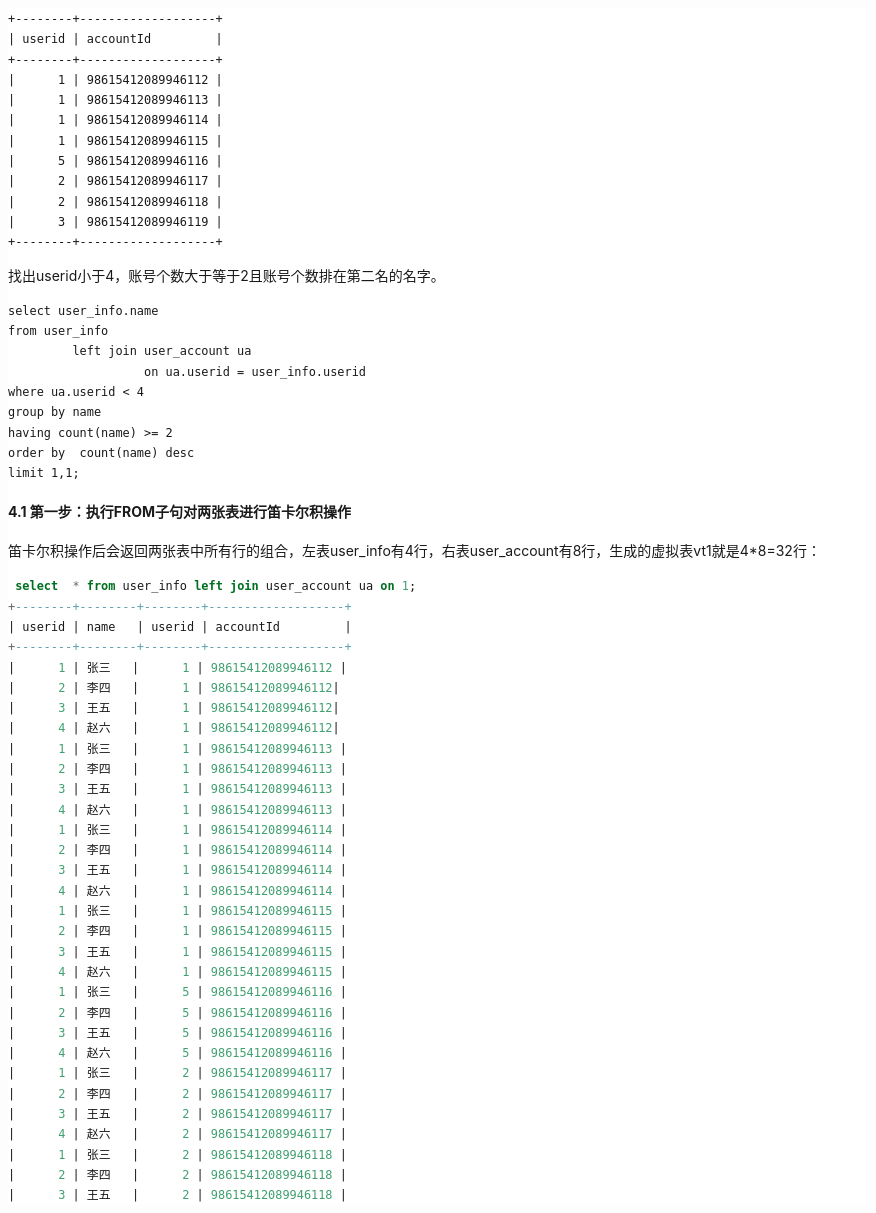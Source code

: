 ```
+--------+-------------------+
| userid | accountId         |
+--------+-------------------+
|      1 | 98615412089946112 |
|      1 | 98615412089946113 |
|      1 | 98615412089946114 |
|      1 | 98615412089946115 |
|      5 | 98615412089946116 |
|      2 | 98615412089946117 |
|      2 | 98615412089946118 |
|      3 | 98615412089946119 |
+--------+-------------------+
```



找出userid小于4，账号个数大于等于2且账号个数排在第二名的名字。

```
select user_info.name
from user_info
         left join user_account ua
                   on ua.userid = user_info.userid
where ua.userid < 4
group by name
having count(name) >= 2
order by  count(name) desc
limit 1,1;
```

#### 4.1 第一步：执行FROM子句对两张表进行笛卡尔积操作

笛卡尔积操作后会返回两张表中所有行的组合，左表user_info有4行，右表user_account有8行，生成的虚拟表vt1就是4*8=32行：

```sql
 select  * from user_info left join user_account ua on 1;
+--------+--------+--------+-------------------+
| userid | name   | userid | accountId         |
+--------+--------+--------+-------------------+
|      1 | 张三   |      1 | 98615412089946112 |
|      2 | 李四   |      1 | 98615412089946112|
|      3 | 王五   |      1 | 98615412089946112|
|      4 | 赵六   |      1 | 98615412089946112|
|      1 | 张三   |      1 | 98615412089946113 |
|      2 | 李四   |      1 | 98615412089946113 |
|      3 | 王五   |      1 | 98615412089946113 |
|      4 | 赵六   |      1 | 98615412089946113 |
|      1 | 张三   |      1 | 98615412089946114 |
|      2 | 李四   |      1 | 98615412089946114 |
|      3 | 王五   |      1 | 98615412089946114 |
|      4 | 赵六   |      1 | 98615412089946114 |
|      1 | 张三   |      1 | 98615412089946115 |
|      2 | 李四   |      1 | 98615412089946115 |
|      3 | 王五   |      1 | 98615412089946115 |
|      4 | 赵六   |      1 | 98615412089946115 |
|      1 | 张三   |      5 | 98615412089946116 |
|      2 | 李四   |      5 | 98615412089946116 |
|      3 | 王五   |      5 | 98615412089946116 |
|      4 | 赵六   |      5 | 98615412089946116 |
|      1 | 张三   |      2 | 98615412089946117 |
|      2 | 李四   |      2 | 98615412089946117 |
|      3 | 王五   |      2 | 98615412089946117 |
|      4 | 赵六   |      2 | 98615412089946117 |
|      1 | 张三   |      2 | 98615412089946118 |
|      2 | 李四   |      2 | 98615412089946118 |
|      3 | 王五   |      2 | 98615412089946118 |
```